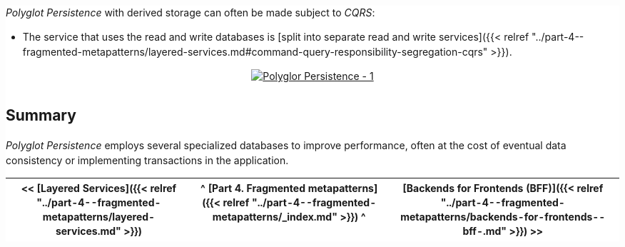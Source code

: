 *Polyglot Persistence* with derived storage can often be made subject to *CQRS*:

- The service that uses the read and write databases is [split into separate read and write services]({{< relref "../part-4--fragmented-metapatterns/layered-services.md#command-query-responsibility-segregation-cqrs" >}})\.


<figure style="text-align:center">
<a href="/Evolutions/3/Polyglor%20Persistence%20-%201.png" style="outline:none">
<img src="/Evolutions/3/Polyglor%20Persistence%20-%201.png" alt="Polyglor Persistence - 1" style="width:100%"/>
</a>
</figure>

## Summary

*Polyglot Persistence* employs several specialized databases to improve performance, often at the cost of eventual data consistency or implementing transactions in the application\.

<nav>

| \<\< [Layered Services]({{< relref "../part-4--fragmented-metapatterns/layered-services.md" >}}) | ^ [Part 4\. Fragmented metapatterns]({{< relref "../part-4--fragmented-metapatterns/_index.md" >}}) ^ | [Backends for Frontends \(BFF\)]({{< relref "../part-4--fragmented-metapatterns/backends-for-frontends--bff-.md" >}}) \>\> |
| --- | --- | --- |

</nav>



